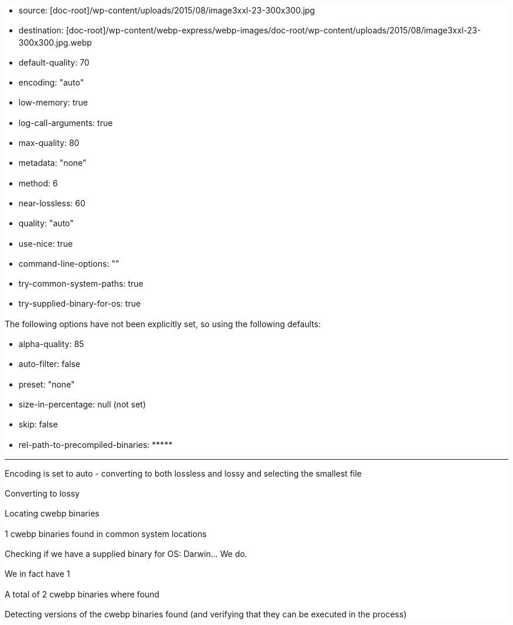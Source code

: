 - source: [doc-root]/wp-content/uploads/2015/08/image3xxl-23-300x300.jpg

- destination: [doc-root]/wp-content/webp-express/webp-images/doc-root/wp-content/uploads/2015/08/image3xxl-23-300x300.jpg.webp

- default-quality: 70

- encoding: "auto"

- low-memory: true

- log-call-arguments: true

- max-quality: 80

- metadata: "none"

- method: 6

- near-lossless: 60

- quality: "auto"

- use-nice: true

- command-line-options: ""

- try-common-system-paths: true

- try-supplied-binary-for-os: true


The following options have not been explicitly set, so using the following defaults:

- alpha-quality: 85

- auto-filter: false

- preset: "none"

- size-in-percentage: null (not set)

- skip: false

- rel-path-to-precompiled-binaries: *****

------------


Encoding is set to auto - converting to both lossless and lossy and selecting the smallest file


Converting to lossy

Locating cwebp binaries

1 cwebp binaries found in common system locations

Checking if we have a supplied binary for OS: Darwin... We do.

We in fact have 1

A total of 2 cwebp binaries where found

Detecting versions of the cwebp binaries found (and verifying that they can be executed in the process)
